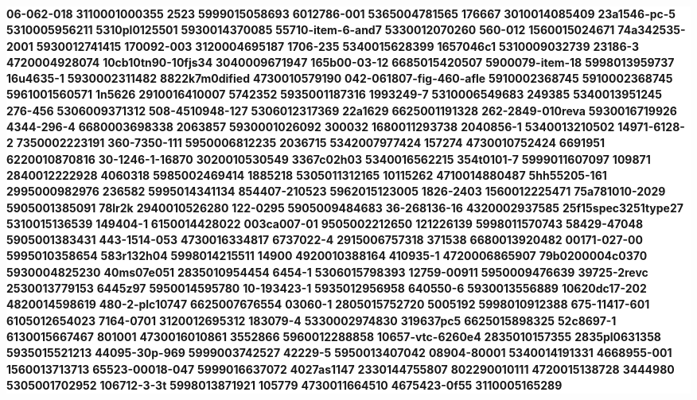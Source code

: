 **06-062-018**    **3110001000355**    **2523**    **5999015058693**    **6012786-001**    **5365004781565**
**176667**    **3010014085409**    **23a1546-pc-5**    **5310005956211**    **5310pl0125501**    **5930014370085**
**55710-item-6-and7**    **5330012070260**    **560-012**    **1560015024671**    **74a342535-2001**    **5930012741415**
**170092-003**    **3120004695187**    **1706-235**    **5340015628399**    **1657046c1**    **5310009032739**
**23186-3**    **4720004928074**    **10cb10tn90-10fjs34**    **3040009671947**    **165b00-03-12**    **6685015420507**
**5900079-item-18**    **5998013959737**    **16u4635-1**    **5930002311482**    **8822k7m0dified**    **4730010579190**
**042-061807-fig-460-afle**    **5910002368745**    **5910002368745**    **5961001560571**    **1n5626**    **2910016410007**
**5742352**    **5935001187316**    **1993249-7**    **5310006549683**    **249385**    **5340013951245**
**276-456**    **5306009371312**    **508-4510948-127**    **5306012317369**    **22a1629**    **6625001191328**
**262-2849-010reva**    **5930016719926**    **4344-296-4**    **6680003698338**    **2063857**    **5930001026092**
**300032**    **1680011293738**    **2040856-1**    **5340013210502**    **14971-6128-2**    **7350002223191**
**360-7350-111**    **5950006812235**    **2036715**    **5342007977424**    **157274**    **4730010752424**
**6691951**    **6220010870816**    **30-1246-1-16870**    **3020010530549**    **3367c02h03**    **5340016562215**
**354t0101-7**    **5999011607097**    **109871**    **2840012222928**    **4060318**    **5985002469414**
**1885218**    **5305011312165**    **10115262**    **4710014880487**    **5hh55205-161**    **2995000982976**
**236582**    **5995014341134**    **854407-210523**    **5962015123005**    **1826-2403**    **1560012225471**
**75a781010-2029**    **5905001385091**    **78lr2k**    **2940010526280**    **122-0295**    **5905009484683**
**36-268136-16**    **4320002937585**    **25f15spec3251type27**    **5310015136539**    **149404-1**    **6150014428022**
**003ca007-01**    **9505002212650**    **121226139**    **5998011570743**    **58429-47048**    **5905001383431**
**443-1514-053**    **4730016334817**    **6737022-4**    **2915006757318**    **371538**    **6680013920482**
**00171-027-00**    **5995010358654**    **583r132h04**    **5998014215511**    **14900**    **4920010388164**
**410935-1**    **4720006865907**    **79b0200004c0370**    **5930004825230**    **40ms07e051**    **2835010954454**
**6454-1**    **5306015798393**    **12759-00911**    **5950009476639**    **39725-2revc**    **2530013779153**
**6445z97**    **5950014595780**    **10-193423-1**    **5935012956958**    **640550-6**    **5930013556889**
**10620dc17-202**    **4820014598619**    **480-2-plc10747**    **6625007676554**    **03060-1**    **2805015752720**
**5005192**    **5998010912388**    **675-11417-601**    **6105012654023**    **7164-0701**    **3120012695312**
**183079-4**    **5330002974830**    **319637pc5**    **6625015898325**    **52c8697-1**    **6130015667467**
**801001**    **4730016010861**    **3552866**    **5960012288858**    **10657-vtc-6260e4**    **2835010157355**
**2835pl0631358**    **5935015521213**    **44095-30p-969**    **5999003742527**    **42229-5**    **5950013407042**
**08904-80001**    **5340014191331**    **4668955-001**    **1560013713713**    **65523-00018-047**    **5999016637072**
**4027as1147**    **2330144755807**    **802290010111**    **4720015138728**    **3444980**    **5305001702952**
**106712-3-3t**    **5998013871921**    **105779**    **4730011664510**    **4675423-0f55**    **3110005165289**